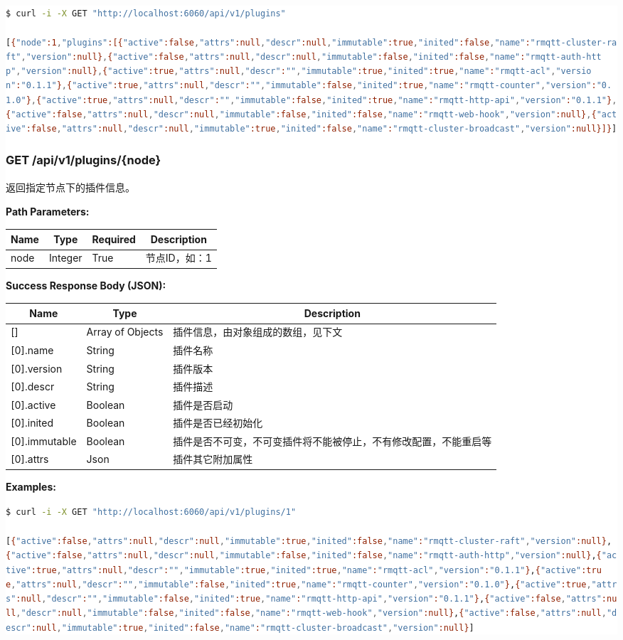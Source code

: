 ```bash
$ curl -i -X GET "http://localhost:6060/api/v1/plugins"

[{"node":1,"plugins":[{"active":false,"attrs":null,"descr":null,"immutable":true,"inited":false,"name":"rmqtt-cluster-raft","version":null},{"active":false,"attrs":null,"descr":null,"immutable":false,"inited":false,"name":"rmqtt-auth-http","version":null},{"active":true,"attrs":null,"descr":"","immutable":true,"inited":true,"name":"rmqtt-acl","version":"0.1.1"},{"active":true,"attrs":null,"descr":"","immutable":false,"inited":true,"name":"rmqtt-counter","version":"0.1.0"},{"active":true,"attrs":null,"descr":"","immutable":false,"inited":true,"name":"rmqtt-http-api","version":"0.1.1"},{"active":false,"attrs":null,"descr":null,"immutable":false,"inited":false,"name":"rmqtt-web-hook","version":null},{"active":false,"attrs":null,"descr":null,"immutable":true,"inited":false,"name":"rmqtt-cluster-broadcast","version":null}]}]
```

### GET /api/v1/plugins/{node}

返回指定节点下的插件信息。

**Path Parameters:**

| Name | Type | Required | Description |
| ---- | --------- |----------|-------------|
| node | Integer    | True     | 节点ID，如：1    |

**Success Response Body (JSON):**

| Name           | Type             | Description                    |
|----------------|------------------|--------------------------------|
| []             | Array of Objects | 插件信息，由对象组成的数组，见下文      |
| [0].name       | String           | 插件名称                           |
| [0].version    | String           | 插件版本                           |
| [0].descr      | String           | 插件描述                           |
| [0].active     | Boolean          | 插件是否启动                         |
| [0].inited     | Boolean          | 插件是否已经初始化                      |
| [0].immutable  | Boolean          | 插件是否不可变，不可变插件将不能被停止，不有修改配置，不能重启等 |
| [0].attrs      | Json             | 插件其它附加属性                       |

**Examples:**

```bash
$ curl -i -X GET "http://localhost:6060/api/v1/plugins/1"

[{"active":false,"attrs":null,"descr":null,"immutable":true,"inited":false,"name":"rmqtt-cluster-raft","version":null},{"active":false,"attrs":null,"descr":null,"immutable":false,"inited":false,"name":"rmqtt-auth-http","version":null},{"active":true,"attrs":null,"descr":"","immutable":true,"inited":true,"name":"rmqtt-acl","version":"0.1.1"},{"active":true,"attrs":null,"descr":"","immutable":false,"inited":true,"name":"rmqtt-counter","version":"0.1.0"},{"active":true,"attrs":null,"descr":"","immutable":false,"inited":true,"name":"rmqtt-http-api","version":"0.1.1"},{"active":false,"attrs":null,"descr":null,"immutable":false,"inited":false,"name":"rmqtt-web-hook","version":null},{"active":false,"attrs":null,"descr":null,"immutable":true,"inited":false,"name":"rmqtt-cluster-broadcast","version":null}]
```
